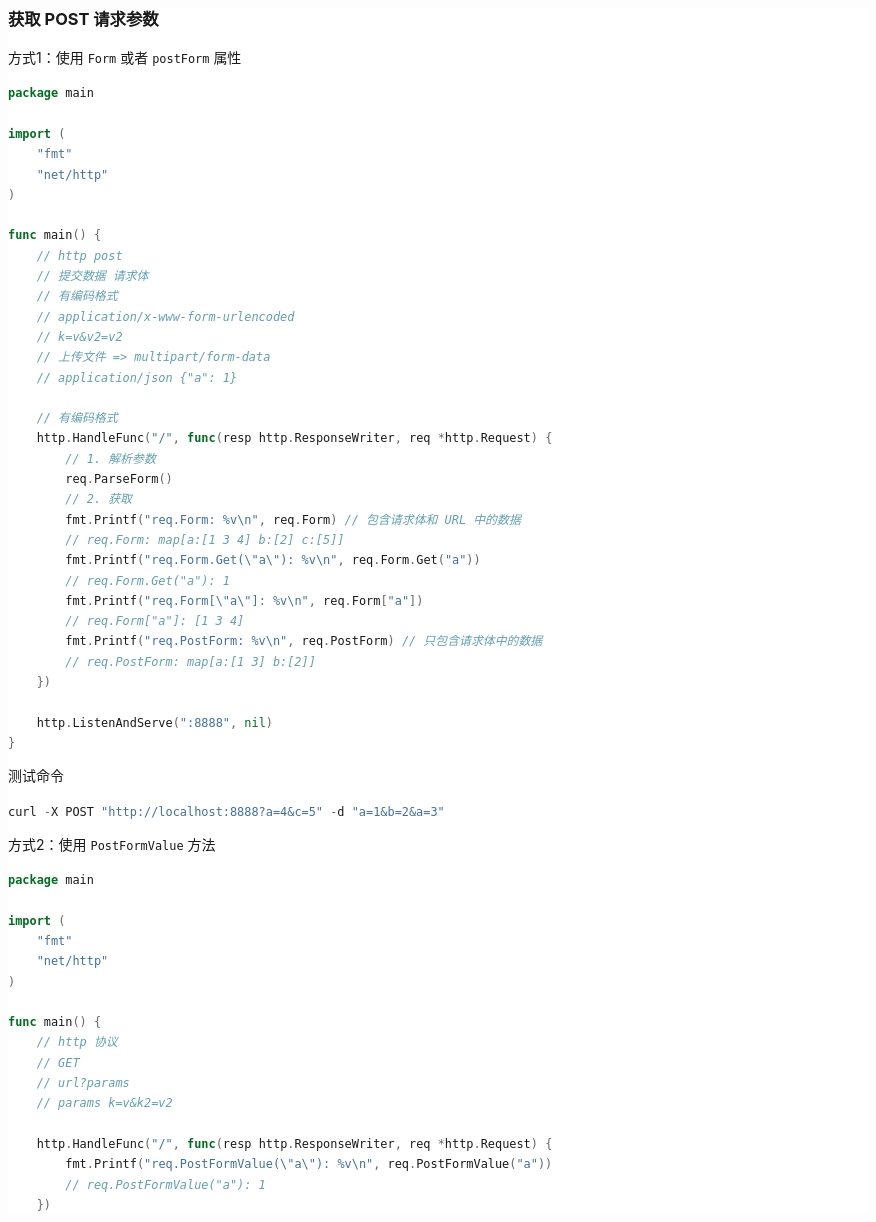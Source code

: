 ### 获取 POST 请求参数

方式1：使用 `Form` 或者 `postForm` 属性

```go
package main

import (
	"fmt"
	"net/http"
)

func main() {
	// http post
	// 提交数据 请求体
	// 有编码格式
	// application/x-www-form-urlencoded
	// k=v&v2=v2
	// 上传文件 => multipart/form-data
	// application/json {"a": 1}

	// 有编码格式
	http.HandleFunc("/", func(resp http.ResponseWriter, req *http.Request) {
		// 1. 解析参数
		req.ParseForm()
		// 2. 获取
		fmt.Printf("req.Form: %v\n", req.Form) // 包含请求体和 URL 中的数据
		// req.Form: map[a:[1 3 4] b:[2] c:[5]]
		fmt.Printf("req.Form.Get(\"a\"): %v\n", req.Form.Get("a"))
		// req.Form.Get("a"): 1
		fmt.Printf("req.Form[\"a\"]: %v\n", req.Form["a"])
		// req.Form["a"]: [1 3 4]
		fmt.Printf("req.PostForm: %v\n", req.PostForm) // 只包含请求体中的数据
		// req.PostForm: map[a:[1 3] b:[2]]
	})

	http.ListenAndServe(":8888", nil)
}
```

测试命令

```go
curl -X POST "http://localhost:8888?a=4&c=5" -d "a=1&b=2&a=3"
```

方式2：使用 `PostFormValue` 方法

```go
package main

import (
	"fmt"
	"net/http"
)

func main() {
	// http 协议
	// GET
	// url?params
	// params k=v&k2=v2

	http.HandleFunc("/", func(resp http.ResponseWriter, req *http.Request) {
		fmt.Printf("req.PostFormValue(\"a\"): %v\n", req.PostFormValue("a"))
		// req.PostFormValue("a"): 1
	})

```